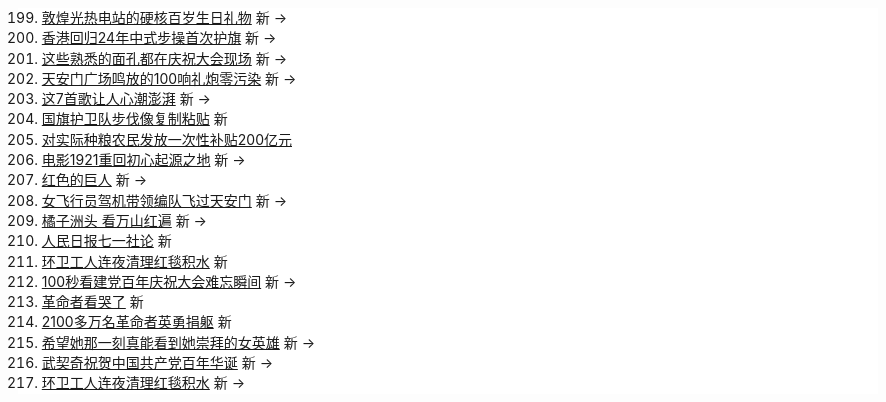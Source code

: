 199. [敦煌光热电站的硬核百岁生日礼物](https://s.weibo.com//weibo?q=%23%E6%95%A6%E7%85%8C%E5%85%89%E7%83%AD%E7%94%B5%E7%AB%99%E7%9A%84%E7%A1%AC%E6%A0%B8%E7%99%BE%E5%B2%81%E7%94%9F%E6%97%A5%E7%A4%BC%E7%89%A9%23&Refer=top)
     新 ->
200. [香港回归24年中式步操首次护旗](https://s.weibo.com//weibo?q=%23%E9%A6%99%E6%B8%AF%E5%9B%9E%E5%BD%9224%E5%B9%B4%E4%B8%AD%E5%BC%8F%E6%AD%A5%E6%93%8D%E9%A6%96%E6%AC%A1%E6%8A%A4%E6%97%97%23&Refer=top)
     新 ->
201. [这些熟悉的面孔都在庆祝大会现场](https://s.weibo.com//weibo?q=%23%E8%BF%99%E4%BA%9B%E7%86%9F%E6%82%89%E7%9A%84%E9%9D%A2%E5%AD%94%E9%83%BD%E5%9C%A8%E5%BA%86%E7%A5%9D%E5%A4%A7%E4%BC%9A%E7%8E%B0%E5%9C%BA%23&Refer=top)
     新 ->
202. [天安门广场鸣放的100响礼炮零污染](https://s.weibo.com//weibo?q=%23%E5%A4%A9%E5%AE%89%E9%97%A8%E5%B9%BF%E5%9C%BA%E9%B8%A3%E6%94%BE%E7%9A%84100%E5%93%8D%E7%A4%BC%E7%82%AE%E9%9B%B6%E6%B1%A1%E6%9F%93%23&Refer=top)
     新 ->
203. [这7首歌让人心潮澎湃](https://s.weibo.com//weibo?q=%23%E8%BF%997%E9%A6%96%E6%AD%8C%E8%AE%A9%E4%BA%BA%E5%BF%83%E6%BD%AE%E6%BE%8E%E6%B9%83%23&Refer=top)
     新 ->
204. [国旗护卫队步伐像复制粘贴](https://s.weibo.com//weibo?q=%E5%9B%BD%E6%97%97%E6%8A%A4%E5%8D%AB%E9%98%9F%E6%AD%A5%E4%BC%90%E5%83%8F%E5%A4%8D%E5%88%B6%E7%B2%98%E8%B4%B4&Refer=top)
     新
205. [对实际种粮农民发放一次性补贴200亿元](https://s.weibo.com//weibo?q=%23%E5%AF%B9%E5%AE%9E%E9%99%85%E7%A7%8D%E7%B2%AE%E5%86%9C%E6%B0%91%E5%8F%91%E6%94%BE%E4%B8%80%E6%AC%A1%E6%80%A7%E8%A1%A5%E8%B4%B4200%E4%BA%BF%E5%85%83%23&Refer=top)
206. [电影1921重回初心起源之地](https://s.weibo.com//weibo?q=%23%E7%94%B5%E5%BD%B11921%E9%87%8D%E5%9B%9E%E5%88%9D%E5%BF%83%E8%B5%B7%E6%BA%90%E4%B9%8B%E5%9C%B0%23&Refer=top)
     新 ->
207. [红色的巨人](https://s.weibo.com//weibo?q=%23%E7%BA%A2%E8%89%B2%E7%9A%84%E5%B7%A8%E4%BA%BA%23&Refer=top)
     新 ->
208. [女飞行员驾机带领编队飞过天安门](https://s.weibo.com//weibo?q=%23%E5%A5%B3%E9%A3%9E%E8%A1%8C%E5%91%98%E9%A9%BE%E6%9C%BA%E5%B8%A6%E9%A2%86%E7%BC%96%E9%98%9F%E9%A3%9E%E8%BF%87%E5%A4%A9%E5%AE%89%E9%97%A8%23&Refer=top)
     新 ->
209. [橘子洲头 看万山红遍](https://s.weibo.com//weibo?q=%E6%A9%98%E5%AD%90%E6%B4%B2%E5%A4%B4%20%E7%9C%8B%E4%B8%87%E5%B1%B1%E7%BA%A2%E9%81%8D&Refer=top)
     新 ->
210. [人民日报七一社论](https://s.weibo.com//weibo?q=%23%E4%BA%BA%E6%B0%91%E6%97%A5%E6%8A%A5%E4%B8%83%E4%B8%80%E7%A4%BE%E8%AE%BA%23&Refer=top)
     新
211. [环卫工人连夜清理红毯积水](https://s.weibo.com//weibo?q=%E7%8E%AF%E5%8D%AB%E5%B7%A5%E4%BA%BA%E8%BF%9E%E5%A4%9C%E6%B8%85%E7%90%86%E7%BA%A2%E6%AF%AF%E7%A7%AF%E6%B0%B4&Refer=top)
     新
212. [100秒看建党百年庆祝大会难忘瞬间](https://s.weibo.com//weibo?q=%23100%E7%A7%92%E7%9C%8B%E5%BB%BA%E5%85%9A%E7%99%BE%E5%B9%B4%E5%BA%86%E7%A5%9D%E5%A4%A7%E4%BC%9A%E9%9A%BE%E5%BF%98%E7%9E%AC%E9%97%B4%23&Refer=top)
     新 ->
213. [革命者看哭了](https://s.weibo.com//weibo?q=%E9%9D%A9%E5%91%BD%E8%80%85%E7%9C%8B%E5%93%AD%E4%BA%86&Refer=top)
     新
214. [2100多万名革命者英勇捐躯](https://s.weibo.com//weibo?q=%232100%E5%A4%9A%E4%B8%87%E5%90%8D%E9%9D%A9%E5%91%BD%E8%80%85%E8%8B%B1%E5%8B%87%E6%8D%90%E8%BA%AF%23&Refer=top)
     新
215. [希望她那一刻真能看到她崇拜的女英雄](https://s.weibo.com//weibo?q=%23%E5%B8%8C%E6%9C%9B%E5%A5%B9%E9%82%A3%E4%B8%80%E5%88%BB%E7%9C%9F%E8%83%BD%E7%9C%8B%E5%88%B0%E5%A5%B9%E5%B4%87%E6%8B%9C%E7%9A%84%E5%A5%B3%E8%8B%B1%E9%9B%84%23&Refer=top)
     新 ->
216. [武契奇祝贺中国共产党百年华诞](https://s.weibo.com//weibo?q=%23%E6%AD%A6%E5%A5%91%E5%A5%87%E7%A5%9D%E8%B4%BA%E4%B8%AD%E5%9B%BD%E5%85%B1%E4%BA%A7%E5%85%9A%E7%99%BE%E5%B9%B4%E5%8D%8E%E8%AF%9E%23&Refer=top)
     新 ->
217. [环卫工人连夜清理红毯积水](https://s.weibo.com//weibo?q=%23%E7%8E%AF%E5%8D%AB%E5%B7%A5%E4%BA%BA%E8%BF%9E%E5%A4%9C%E6%B8%85%E7%90%86%E7%BA%A2%E6%AF%AF%E7%A7%AF%E6%B0%B4%23&Refer=top)
     新 ->